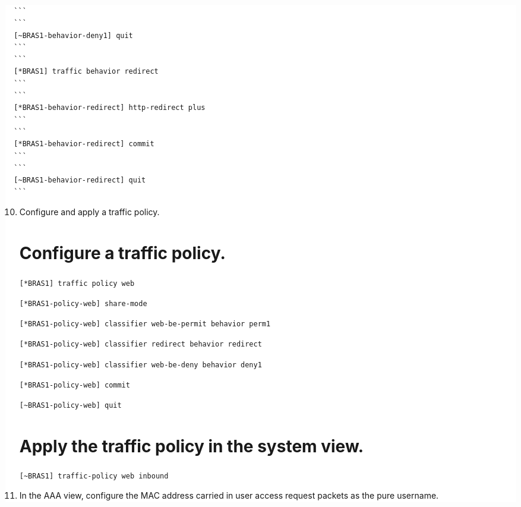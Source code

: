       ```
      ```
      [~BRAS1-behavior-deny1] quit
      ```
      ```
      [*BRAS1] traffic behavior redirect
      ```
      ```
      [*BRAS1-behavior-redirect] http-redirect plus
      ```
      ```
      [*BRAS1-behavior-redirect] commit
      ```
      ```
      [~BRAS1-behavior-redirect] quit
      ```
   10. Configure and apply a traffic policy.
       
       # Configure a traffic policy.
       
       ```
       [*BRAS1] traffic policy web
       ```
       ```
       [*BRAS1-policy-web] share-mode
       ```
       ```
       [*BRAS1-policy-web] classifier web-be-permit behavior perm1
       ```
       ```
       [*BRAS1-policy-web] classifier redirect behavior redirect
       ```
       ```
       [*BRAS1-policy-web] classifier web-be-deny behavior deny1
       ```
       ```
       [*BRAS1-policy-web] commit
       ```
       ```
       [~BRAS1-policy-web] quit
       ```
       
       # Apply the traffic policy in the system view.
       
       ```
       [~BRAS1] traffic-policy web inbound
       ```
   11. In the AAA view, configure the MAC address carried in user access request packets as the pure username.
       